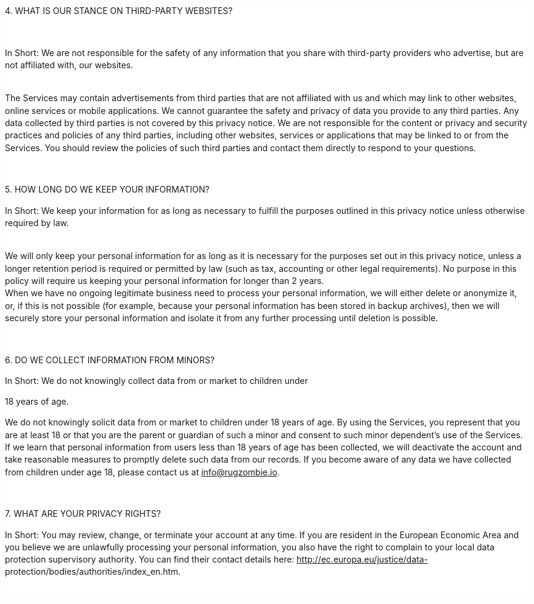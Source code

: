

4\. WHAT IS OUR STANCE ON THIRD-PARTY WEBSITES?

 

In Short: We are not responsible for the safety of any information that you share with third-party providers who advertise, but are not affiliated with, our websites.

\
The Services may contain advertisements from third parties that are not affiliated with us and which may link to other websites, online services or mobile applications. We cannot guarantee the safety and privacy of data you provide to any third parties. Any data collected by third parties is not covered by this privacy notice. We are not responsible for the content or privacy and security practices and policies of any third parties, including other websites, services or applications that may be linked to or from the Services. You should review the policies of such third parties and contact them directly to respond to your questions.

 

5\. HOW LONG DO WE KEEP YOUR INFORMATION?

In Short: We keep your information for as long as necessary to fulfill the purposes outlined in this privacy notice unless otherwise required by law.

\
We will only keep your personal information for as long as it is necessary for the purposes set out in this privacy notice, unless a longer retention period is required or permitted by law (such as tax, accounting or other legal requirements). No purpose in this policy will require us keeping your personal information for longer than 2 years.\
When we have no ongoing legitimate business need to process your personal information, we will either delete or anonymize it, or, if this is not possible (for example, because your personal information has been stored in backup archives), then we will securely store your personal information and isolate it from any further processing until deletion is possible.

 

6\. DO WE COLLECT INFORMATION FROM MINORS?

In Short: We do not knowingly collect data from or market to children under

18 years of age.

We do not knowingly solicit data from or market to children under 18 years of age. By using the Services, you represent that you are at least 18 or that you are the parent or guardian of such a minor and consent to such minor dependent’s use of the Services. If we learn that personal information from users less than 18 years of age has been collected, we will deactivate the account and take reasonable measures to promptly delete such data from our records. If you become aware of any data we have collected from children under age 18, please contact us at info@rugzombie.io.

 

7\. WHAT ARE YOUR PRIVACY RIGHTS?

In Short: You may review, change, or terminate your account at any time. If you are resident in the European Economic Area and you believe we are unlawfully processing your personal information, you also have the right to complain to your local data protection supervisory authority. You can find their contact details here: http://ec.europa.eu/justice/data- protection/bodies/authorities/index\_en.htm.

 